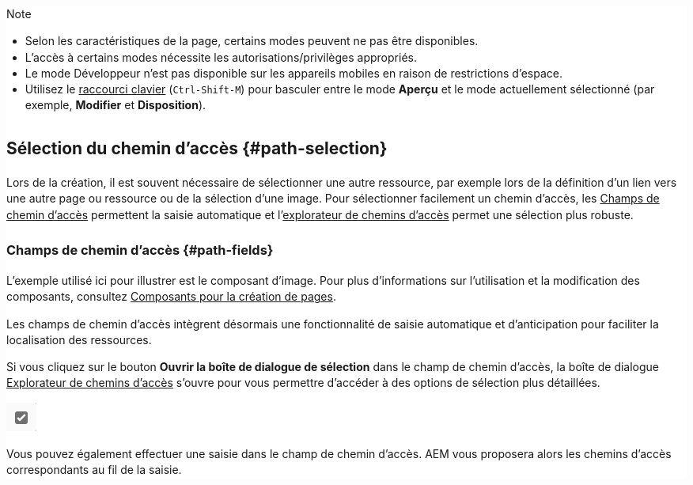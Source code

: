 >[!NOTE]
>
>* Selon les caractéristiques de la page, certains modes peuvent ne pas être disponibles.
>* L’accès à certains modes nécessite les autorisations/privilèges appropriés.
>* Le mode Développeur n’est pas disponible sur les appareils mobiles en raison de restrictions d’espace.
>* Utilisez le [raccourci clavier](/help/sites-authoring/page-authoring-keyboard-shortcuts.md) (`Ctrl-Shift-M`) pour basculer entre le mode **Aperçu** et le mode actuellement sélectionné (par exemple, **Modifier** et **Disposition**).
>

## Sélection du chemin d’accès {#path-selection}

Lors de la création, il est souvent nécessaire de sélectionner une autre ressource, par exemple lors de la définition d’un lien vers une autre page ou ressource ou de la sélection d’une image. Pour sélectionner facilement un chemin d’accès, les [Champs de chemin d’accès](/help/sites-authoring/author-environment-tools.md#path-fields) permettent la saisie automatique et l’[explorateur de chemins d’accès](/help/sites-authoring/author-environment-tools.md#path-browser) permet une sélection plus robuste.

### Champs de chemin d’accès {#path-fields}

L’exemple utilisé ici pour illustrer est le composant d’image. Pour plus d’informations sur l’utilisation et la modification des composants, consultez [Composants pour la création de pages](/help/sites-authoring/default-components.md).

Les champs de chemin d’accès intègrent désormais une fonctionnalité de saisie automatique et d’anticipation pour faciliter la localisation des ressources.

Si vous cliquez sur le bouton **Ouvrir la boîte de dialogue de sélection** dans le champ de chemin d’accès, la boîte de dialogue [Explorateur de chemins d’accès](/help/sites-authoring/author-environment-tools.md#path-browser) s’ouvre pour vous permettre d’accéder à des options de sélection plus détaillées.

![Boîte de dialogue Ouvrir la sélection](do-not-localize/screen_shot_2018-03-22at154427.png)

Vous pouvez également effectuer une saisie dans le champ de chemin d’accès. AEM vous proposera alors les chemins d’accès correspondants au fil de la saisie.
